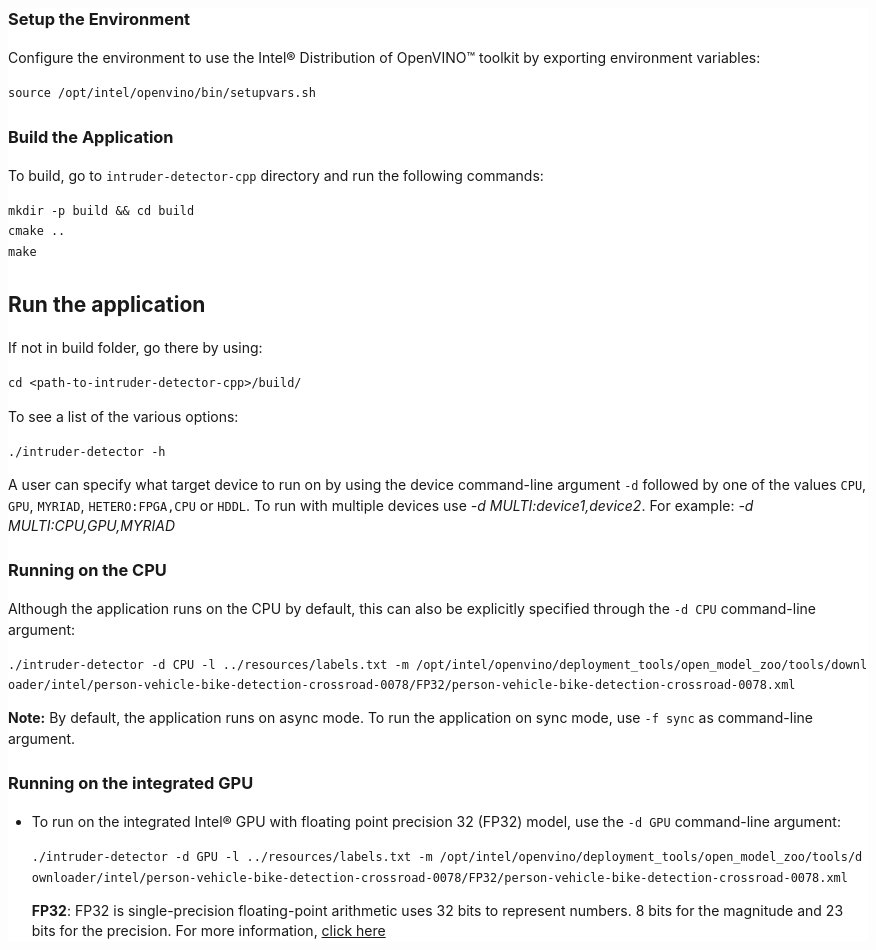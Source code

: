 ### Setup the Environment

Configure the environment to use the Intel® Distribution of OpenVINO™ toolkit by exporting environment variables:
```
source /opt/intel/openvino/bin/setupvars.sh
```
### Build the Application

To build, go to `intruder-detector-cpp` directory and run the following commands:

```
mkdir -p build && cd build
cmake ..
make 
```


## Run the application

If not in build folder, go there by using:

```
cd <path-to-intruder-detector-cpp>/build/
```

To see a list of the various options:

```
./intruder-detector -h
```




A user can specify what target device to run on by using the device command-line argument `-d` followed by one of the values `CPU`, `GPU`, `MYRIAD`, `HETERO:FPGA,CPU` or `HDDL`. To run with multiple devices use _-d MULTI:device1,device2_. For example: _-d MULTI:CPU,GPU,MYRIAD_

### Running on the CPU
Although the application runs on the CPU by default, this can also be explicitly specified through the `-d CPU` command-line argument:
```
./intruder-detector -d CPU -l ../resources/labels.txt -m /opt/intel/openvino/deployment_tools/open_model_zoo/tools/downloader/intel/person-vehicle-bike-detection-crossroad-0078/FP32/person-vehicle-bike-detection-crossroad-0078.xml
```
**Note:** By default, the application runs on async mode. To run the application on sync mode, use `-f sync` as command-line argument.

### Running on the integrated GPU
- To run on the integrated Intel® GPU with floating point precision 32 (FP32) model, use the `-d GPU` command-line argument:
    ```
    ./intruder-detector -d GPU -l ../resources/labels.txt -m /opt/intel/openvino/deployment_tools/open_model_zoo/tools/downloader/intel/person-vehicle-bike-detection-crossroad-0078/FP32/person-vehicle-bike-detection-crossroad-0078.xml
    ```
    **FP32**: FP32 is single-precision floating-point arithmetic uses 32 bits to represent numbers. 8 bits for the magnitude and 23 bits for the precision. For more information, [click here](https://en.wikipedia.org/wiki/Single-precision_floating-point_format)<br>
